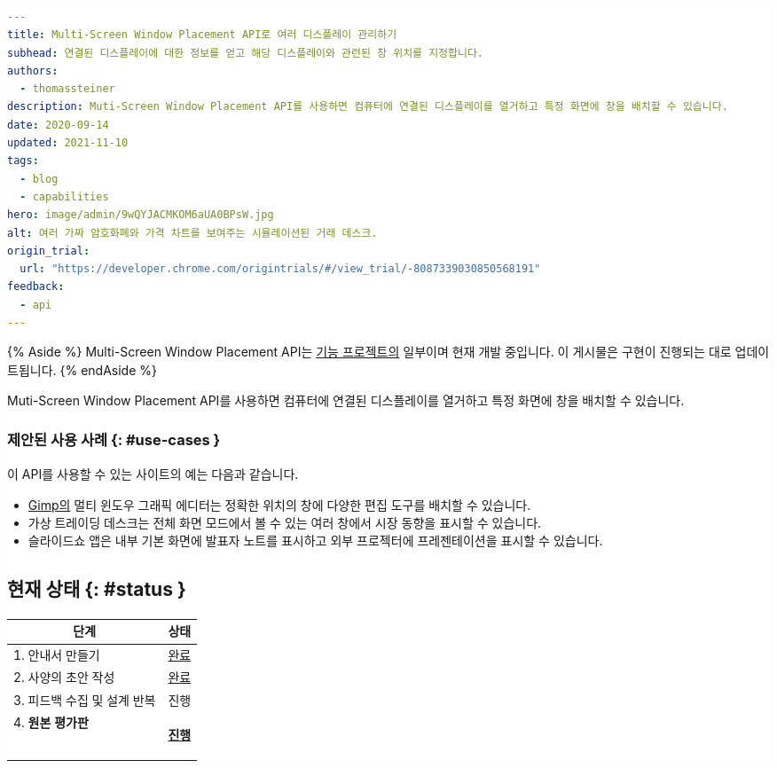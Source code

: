```yaml
---
title: Multi-Screen Window Placement API로 여러 디스플레이 관리하기
subhead: 연결된 디스플레이에 대한 정보를 얻고 해당 디스플레이와 관련된 창 위치를 지정합니다.
authors:
  - thomassteiner
description: Muti-Screen Window Placement API를 사용하면 컴퓨터에 연결된 디스플레이를 열거하고 특정 화면에 창을 배치할 수 있습니다.
date: 2020-09-14
updated: 2021-11-10
tags:
  - blog
  - capabilities
hero: image/admin/9wQYJACMKOM6aUA0BPsW.jpg
alt: 여러 가짜 암호화폐와 가격 차트를 보여주는 시뮬레이션된 거래 데스크.
origin_trial:
  url: "https://developer.chrome.com/origintrials/#/view_trial/-8087339030850568191"
feedback:
  - api
---
```


{% Aside %} Multi-Screen Window Placement API는 [기능 프로젝트의](https://developer.chrome.com/blog/fugu-status/) 일부이며 현재 개발 중입니다. 이 게시물은 구현이 진행되는 대로 업데이트됩니다. {% endAside %}

Muti-Screen Window Placement API를 사용하면 컴퓨터에 연결된 디스플레이를 열거하고 특정 화면에 창을 배치할 수 있습니다.

### 제안된 사용 사례 {: #use-cases }

이 API를 사용할 수 있는 사이트의 예는 다음과 같습니다.

- [Gimp의](https://www.gimp.org/release-notes/gimp-2.8.html#single-window-mode) 멀티 윈도우 그래픽 에디터는 정확한 위치의 창에 다양한 편집 도구를 배치할 수 있습니다.
- 가상 트레이딩 데스크는 전체 화면 모드에서 볼 수 있는 여러 창에서 시장 동향을 표시할 수 있습니다.
- 슬라이드쇼 앱은 내부 기본 화면에 발표자 노트를 표시하고 외부 프로젝터에 프레젠테이션을 표시할 수 있습니다.

## 현재 상태 {: #status }

<div></div>
<table data-md-type="table">
<thead data-md-table-header><tr data-md-type="table_row">
<th data-md-type="table_cell">단계</th>
<th data-md-type="table_cell">상태</th>
</tr></thead>
<tbody data-md-table-body>
<tr data-md-type="table_row">
<td data-md-type="table_cell">1. 안내서 만들기</td>
<td data-md-type="table_cell"><a href="https://github.com/webscreens/window-placement/blob/main/EXPLAINER.md" data-md-type="link">완료</a></td>
</tr>
<tr data-md-type="table_row">
<td data-md-type="table_cell">2. 사양의 초안 작성</td>
<td data-md-type="table_cell"><a href="https://webscreens.github.io/window-placement/" data-md-type="link">완료</a></td>
</tr>
<tr data-md-type="table_row">
<td data-md-type="table_cell">3. 피드백 수집 및 설계 반복</td>
<td data-md-type="table_cell">진행</td>
</tr>
<tr data-md-type="table_row">
<td data-md-type="table_cell">4. <strong data-md-type="double_emphasis">원본 평가판</strong>
</td>
<td data-md-type="table_cell"><strong data-md-type="double_emphasis"><p data-md-type="paragraph"><a href="https://developer.chrome.com/origintrials/#/view_trial/-8087339030850568191" data-md-type="link">진행</a></p></strong></td>
</tr>